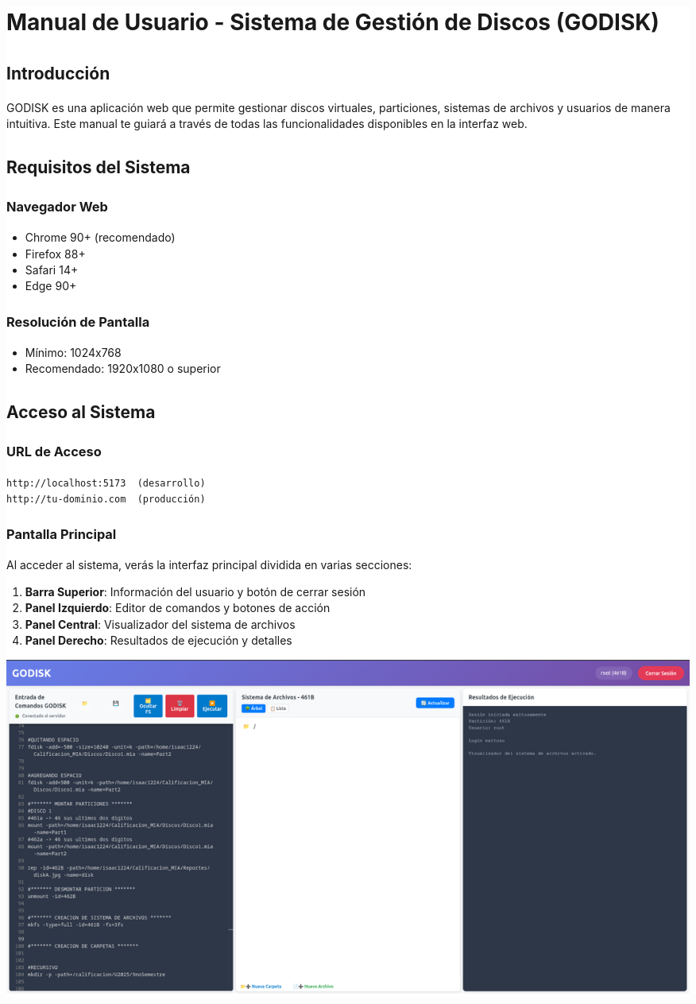 # Manual de Usuario - Sistema de Gestión de Discos (GODISK)

## Introducción

GODISK es una aplicación web que permite gestionar discos virtuales, particiones, sistemas de archivos y usuarios de manera intuitiva. Este manual te guiará a través de todas las funcionalidades disponibles en la interfaz web.

## Requisitos del Sistema

### Navegador Web
- Chrome 90+ (recomendado)
- Firefox 88+
- Safari 14+
- Edge 90+

### Resolución de Pantalla
- Mínimo: 1024x768
- Recomendado: 1920x1080 o superior

## Acceso al Sistema

### URL de Acceso
```
http://localhost:5173  (desarrollo)
http://tu-dominio.com  (producción)
```

### Pantalla Principal
Al acceder al sistema, verás la interfaz principal dividida en varias secciones:

1. **Barra Superior**: Información del usuario y botón de cerrar sesión
2. **Panel Izquierdo**: Editor de comandos y botones de acción
3. **Panel Central**: Visualizador del sistema de archivos
4. **Panel Derecho**: Resultados de ejecución y detalles

![alt text](image.png)
